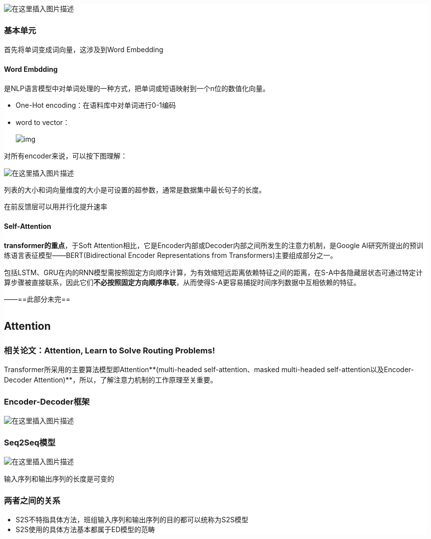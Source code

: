 ![在这里插入图片描述](https://img-blog.csdnimg.cn/c7fdb60bf1e44adabdf480db366efd52.png#pic_center)

### 基本单元

首先将单词变成词向量，这涉及到Word Embedding

#### Word Embdding

是NLP语言模型中对单词处理的一种方式，把单词或短语映射到一个n位的数值化向量。

- One-Hot encoding：在语料库中对单词进行0-1编码

- word to vector：

  ![img](https://img-blog.csdn.net/20180813205059927?watermark/2/text/aHR0cHM6Ly9ibG9nLmNzZG4ubmV0L3dlaXhpbl80MjQyMTAwMQ==/font/5a6L5L2T/fontsize/400/fill/I0JBQkFCMA==/dissolve/70)

对所有encoder来说，可以按下图理解：

![在这里插入图片描述](https://img-blog.csdnimg.cn/4ee3068f85474ce4a6948c1f355c21db.png#pic_center)

列表的大小和词向量维度的大小是可设置的超参数，通常是数据集中最长句子的长度。

在前反馈层可以用并行化提升速率

#### Self-Attention

**transformer的重点**，于Soft Attention相比，它是Encoder内部或Decoder内部之间所发生的注意力机制，是Google AI研究所提出的预训练语言表征模型——BERT(Bidirectional Encoder Representations from Transformers)主要组成部分之一。

包括LSTM、GRU在内的RNN模型需按照固定方向顺序计算，为有效缩短远距离依赖特征之间的距离，在S-A中各隐藏层状态可通过特定计算步骤被直接联系，因此它们**不必按照固定方向顺序串联**，从而使得S-A更容易捕捉时间序列数据中互相依赖的特征。

——==此部分未完==

## Attention

### 相关论文：Attention, Learn to Solve Routing Problems!

Transformer所采用的主要算法模型即Attention**(multi-headed self-attention、masked multi-headed self-attention以及Encoder-Decoder Attention)**，所以，了解注意力机制的工作原理至关重要。

### Encoder-Decoder框架

![在这里插入图片描述](https://img-blog.csdnimg.cn/d18d2b2fdaaa4794a0f15dd7d6e4a591.png?x-oss-process=image/watermark,type_ZmFuZ3poZW5naGVpdGk,shadow_10,text_aHR0cHM6Ly9ibG9nLmNzZG4ubmV0L3FxXzIyMTcwOTY3,size_16,color_FFFFFF,t_70#pic_center)

### Seq2Seq模型

![在这里插入图片描述](https://img-blog.csdnimg.cn/aeea8c12365648a9a9ac294e168732ea.png?x-oss-process=image/watermark,type_ZmFuZ3poZW5naGVpdGk,shadow_10,text_aHR0cHM6Ly9ibG9nLmNzZG4ubmV0L3FxXzIyMTcwOTY3,size_16,color_FFFFFF,t_70#pic_center)

输入序列和输出序列的长度是可变的

### 两者之间的关系

- S2S不特指具体方法，班组输入序列和输出序列的目的都可以统称为S2S模型
- S2S使用的具体方法基本都属于ED模型的范畴
